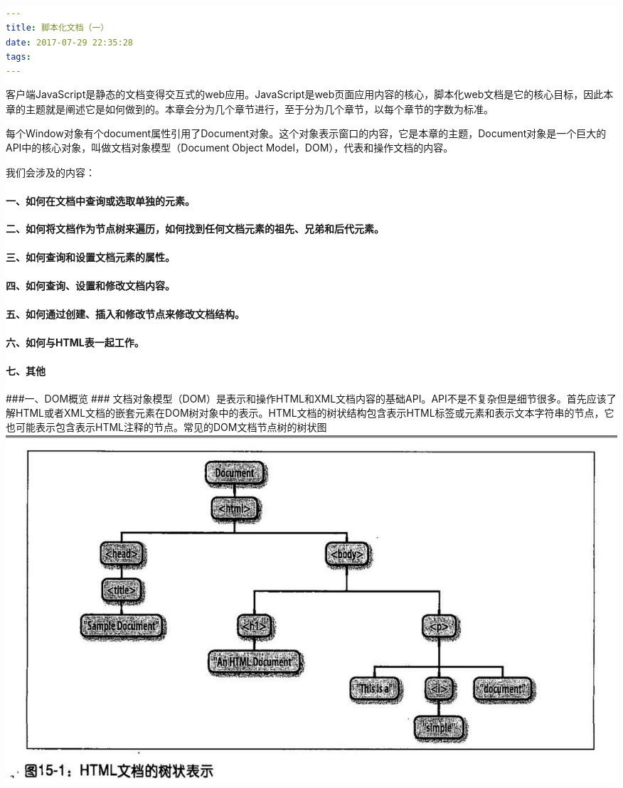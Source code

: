 ```yaml
---
title: 脚本化文档（一）
date: 2017-07-29 22:35:28
tags:
---
```

客户端JavaScript是静态的文档变得交互式的web应用。JavaScript是web页面应用内容的核心，脚本化web文档是它的核心目标，因此本章的主题就是阐述它是如何做到的。本章会分为几个章节进行，至于分为几个章节，以每个章节的字数为标准。

每个Window对象有个document属性引用了Document对象。这个对象表示窗口的内容，它是本章的主题，Document对象是一个巨大的API中的核心对象，叫做文档对象模型（Document Object Model，DOM），代表和操作文档的内容。

我们会涉及的内容：

#### 一、如何在文档中查询或选取单独的元素。 ####
#### 二、如何将文档作为节点树来遍历，如何找到任何文档元素的祖先、兄弟和后代元素。 ####
#### 三、如何查询和设置文档元素的属性。 ####
#### 四、如何查询、设置和修改文档内容。 ####
#### 五、如何通过创建、插入和修改节点来修改文档结构。 ####
#### 六、如何与HTML表一起工作。 ####
#### 七、其他 ####
###一、DOM概览 ###
文档对象模型（DOM）是表示和操作HTML和XML文档内容的基础API。API不是不复杂但是细节很多。首先应该了解HTML或者XML文档的嵌套元素在DOM树对象中的表示。HTML文档的树状结构包含表示HTML标签或元素和表示文本字符串的节点，它也可能表示包含表示HTML注释的节点。常见的DOM文档节点树的树状图
![](./image/dom1.jpg)
